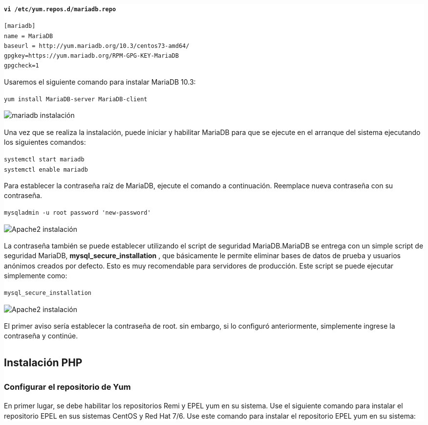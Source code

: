 
**`vi /etc/yum.repos.d/mariadb.repo`**  

```
[mariadb]
name = MariaDB
baseurl = http://yum.mariadb.org/10.3/centos73-amd64/
gpgkey=https://yum.mariadb.org/RPM-GPG-KEY-MariaDB
gpgcheck=1
```

Usaremos el siguiente comando para instalar MariaDB 10.3:  

```
yum install MariaDB-server MariaDB-client
```  

![mariadb instalación](/assets/img/02-mariadb.png)


Una vez que se realiza la instalación, puede iniciar y habilitar MariaDB para que se ejecute en el arranque del sistema ejecutando los siguientes comandos:  

```
systemctl start mariadb
systemctl enable mariadb
```

Para establecer la contraseña raíz de MariaDB, ejecute el comando a continuación. Reemplace nueva contraseña con su contraseña.  

```
mysqladmin -u root password 'new-password'
```  

![Apache2 instalación](/assets/img/03-mariadb.png)  

La contraseña también se puede establecer utilizando el script de seguridad MariaDB.MariaDB se entrega con un simple script de seguridad MariaDB, **mysql_secure_installation** , que básicamente le permite eliminar bases de datos de prueba y usuarios anónimos creados por defecto. Esto es muy recomendable para servidores de producción. Este script se puede ejecutar simplemente como:  

```
mysql_secure_installation
```  

![Apache2 instalación](/assets/img/04-mariadb.png) 

 El primer aviso sería establecer la contraseña de root. sin embargo, si lo configuró anteriormente, simplemente ingrese la contraseña y continúe.


## Instalación PHP 

### Configurar el repositorio de Yum

En primer lugar, se debe habilitar los repositorios Remi y EPEL yum en su sistema. Use el siguiente comando para instalar el repositorio EPEL en sus sistemas CentOS y Red Hat 7/6. Use este comando para instalar el repositorio EPEL yum en su sistema:  
